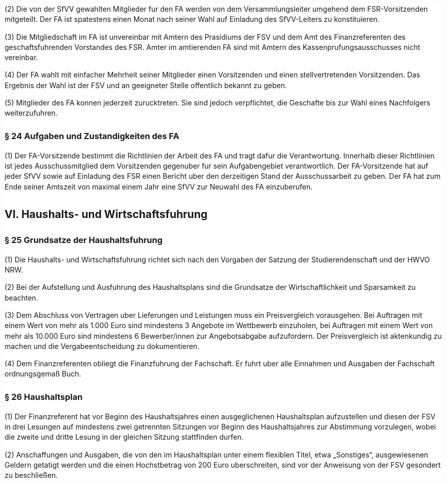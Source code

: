 (2) Die von der SfVV gewahlten Mitglieder fur den FA werden von dem Versammlungsleiter
umgehend dem FSR-Vorsitzenden mitgeteilt. Der FA ist spatestens einen Monat nach seiner
Wahl auf Einladung des SfVV-Leiters zu konstituieren.

(3) Die Mitgliedschaft im FA ist unvereinbar mit Amtern des Prasidiums der FSV und dem
Amt des Finanzreferenten des geschaftsfuhrenden Vorstandes des FSR. Amter im
amtierenden FA sind mit Amtern des Kassenprufungsausschusses nicht vereinbar.

(4) Der FA wahlt mit einfacher Mehrheit seiner Mitglieder einen Vorsitzenden und einen
stellvertretenden Vorsitzenden. Das Ergebnis der Wahl ist der FSV und an geeigneter Stelle
offentlich bekannt zu geben.

(5) Mitglieder des FA konnen jederzeit zurucktreten. Sie sind jedoch verpflichtet, die
Geschafte bis zur Wahl eines Nachfolgers weiterzufuhren.


### § 24 Aufgaben und Zustandigkeiten des FA

(1) Der FA-Vorsitzende bestimmt die Richtlinien der Arbeit des FA und tragt dafur die Verantwortung.
Innerhalb dieser Richtlinien ist jedes Ausschussmitglied dem Vorsitzenden gegenuber fur sein
Aufgabengebiet verantwortlich. Der FA-Vorsitzende hat auf jeder SfVV sowie auf Einladung des FSR
einen Bericht uber den derzeitigen Stand der Ausschussarbeit zu geben. Der FA hat zum Ende seiner
Amtszeit von maximal einem Jahr eine SfVV zur Neuwahl des FA einzuberufen.


## VI. Haushalts- und Wirtschaftsfuhrung

### § 25 Grundsatze der Haushaltsfuhrung

(1) Die Haushalts- und Wirtschaftsfuhrung richtet sich nach den Vorgaben der Satzung der
Studierendenschaft und der HWVO NRW.

(2) Bei der Aufstellung und Ausfuhrung des Haushaltsplans sind die Grundsatze der
Wirtschaftlichkeit und Sparsamkeit zu beachten.

(3) Dem Abschluss von Vertragen uber Lieferungen und Leistungen muss ein Preisvergleich
vorausgehen. Bei Auftragen mit einem Wert von mehr als 1.000 Euro sind mindestens 3
Angebote im Wettbewerb einzuholen, bei Auftragen mit einem Wert von mehr als 10.000
Euro sind mindestens 6 Bewerber/innen zur Angebotsabgabe aufzufordern. Der
Preisvergleich ist aktenkundig zu machen und die Vergabeentscheidung zu dokumentieren.

(4) Dem Finanzreferenten obliegt die Finanzfuhrung der Fachschaft. Er fuhrt uber alle
Einnahmen und Ausgaben der Fachschaft ordnungsgemaß Buch.


### § 26 Haushaltsplan

(1) Der Finanzreferent hat vor Beginn des Haushaltsjahres einen ausgeglichenen
Haushaltsplan aufzustellen und diesen der FSV in drei Lesungen auf mindestens zwei
getrennten Sitzungen vor Beginn des Haushaltsjahres zur Abstimmung vorzulegen, wobei die
zweite und dritte Lesung in der gleichen Sitzung stattfinden durfen.

(2) Anschaffungen und Ausgaben, die von den im Haushaltsplan unter einem flexiblen Titel,
etwa „Sonstiges“, ausgewiesenen Geldern getatigt werden und die einen Hochstbetrag von
200 Euro uberschreiten, sind vor der Anweisung von der FSV gesondert zu beschließen.
